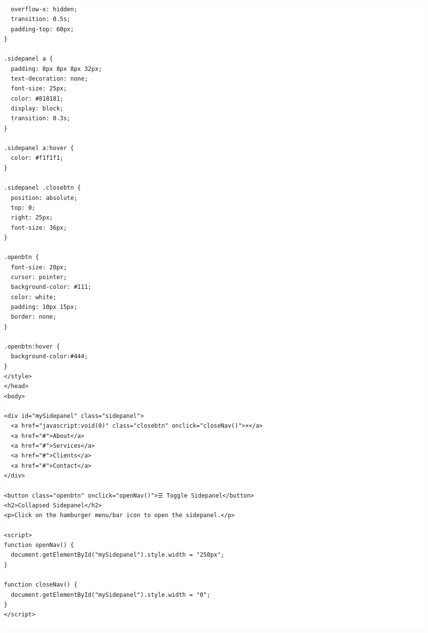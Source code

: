 ```JS
  overflow-x: hidden;
  transition: 0.5s;
  padding-top: 60px;
}

.sidepanel a {
  padding: 8px 8px 8px 32px;
  text-decoration: none;
  font-size: 25px;
  color: #818181;
  display: block;
  transition: 0.3s;
}

.sidepanel a:hover {
  color: #f1f1f1;
}

.sidepanel .closebtn {
  position: absolute;
  top: 0;
  right: 25px;
  font-size: 36px;
}

.openbtn {
  font-size: 20px;
  cursor: pointer;
  background-color: #111;
  color: white;
  padding: 10px 15px;
  border: none;
}

.openbtn:hover {
  background-color:#444;
}
</style>
</head>
<body>

<div id="mySidepanel" class="sidepanel">
  <a href="javascript:void(0)" class="closebtn" onclick="closeNav()">×</a>
  <a href="#">About</a>
  <a href="#">Services</a>
  <a href="#">Clients</a>
  <a href="#">Contact</a>
</div>

<button class="openbtn" onclick="openNav()">☰ Toggle Sidepanel</button>  
<h2>Collapsed Sidepanel</h2>
<p>Click on the hamburger menu/bar icon to open the sidepanel.</p>

<script>
function openNav() {
  document.getElementById("mySidepanel").style.width = "250px";
}

function closeNav() {
  document.getElementById("mySidepanel").style.width = "0";
}
</script>
   
```
